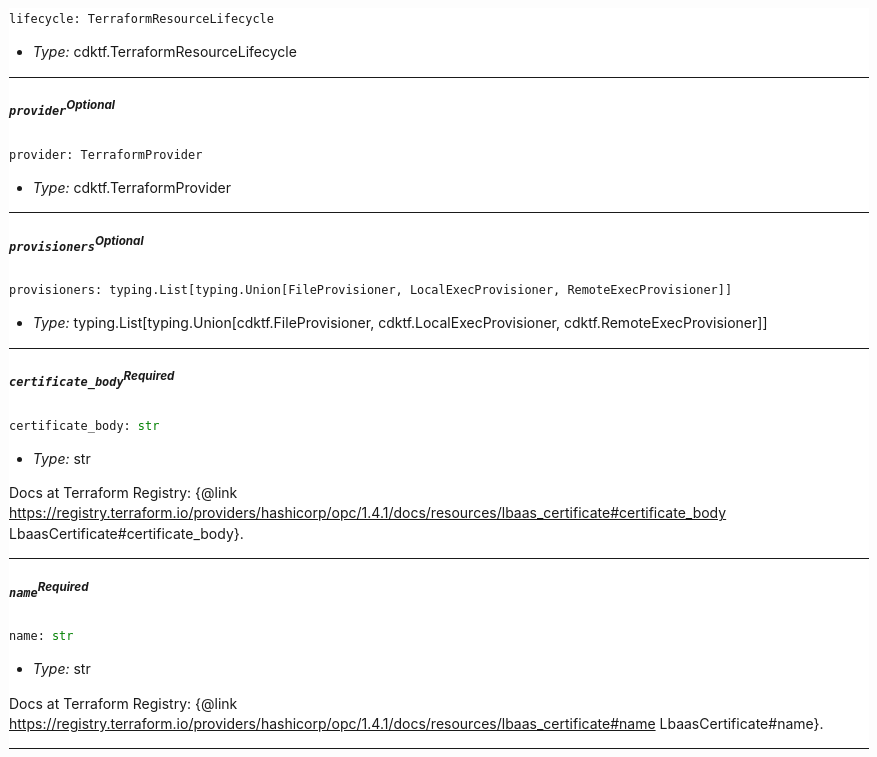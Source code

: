 ```python
lifecycle: TerraformResourceLifecycle
```

- *Type:* cdktf.TerraformResourceLifecycle

---

##### `provider`<sup>Optional</sup> <a name="provider" id="@cdktf/provider-opc.lbaasCertificate.LbaasCertificateConfig.property.provider"></a>

```python
provider: TerraformProvider
```

- *Type:* cdktf.TerraformProvider

---

##### `provisioners`<sup>Optional</sup> <a name="provisioners" id="@cdktf/provider-opc.lbaasCertificate.LbaasCertificateConfig.property.provisioners"></a>

```python
provisioners: typing.List[typing.Union[FileProvisioner, LocalExecProvisioner, RemoteExecProvisioner]]
```

- *Type:* typing.List[typing.Union[cdktf.FileProvisioner, cdktf.LocalExecProvisioner, cdktf.RemoteExecProvisioner]]

---

##### `certificate_body`<sup>Required</sup> <a name="certificate_body" id="@cdktf/provider-opc.lbaasCertificate.LbaasCertificateConfig.property.certificateBody"></a>

```python
certificate_body: str
```

- *Type:* str

Docs at Terraform Registry: {@link https://registry.terraform.io/providers/hashicorp/opc/1.4.1/docs/resources/lbaas_certificate#certificate_body LbaasCertificate#certificate_body}.

---

##### `name`<sup>Required</sup> <a name="name" id="@cdktf/provider-opc.lbaasCertificate.LbaasCertificateConfig.property.name"></a>

```python
name: str
```

- *Type:* str

Docs at Terraform Registry: {@link https://registry.terraform.io/providers/hashicorp/opc/1.4.1/docs/resources/lbaas_certificate#name LbaasCertificate#name}.

---